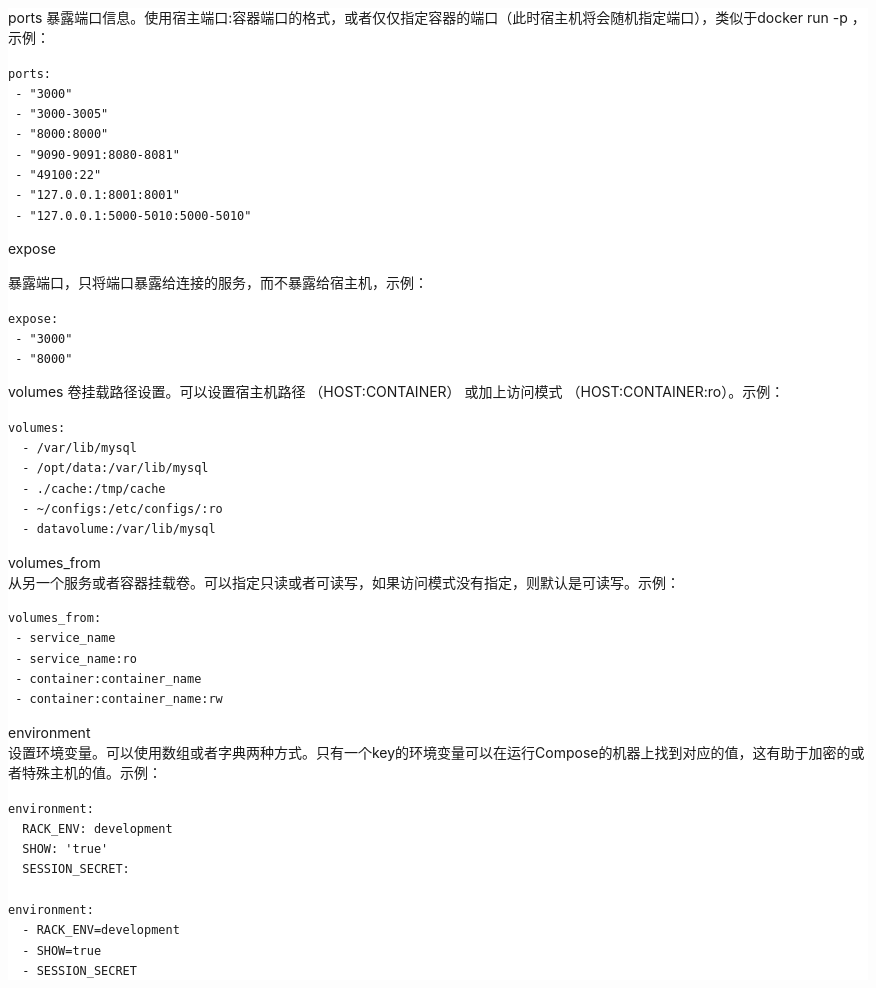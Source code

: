 ports
暴露端口信息。使用宿主端口:容器端口的格式，或者仅仅指定容器的端口（此时宿主机将会随机指定端口），类似于docker run -p ，示例：
```xml
ports:  
 - "3000"  
 - "3000-3005"  
 - "8000:8000"  
 - "9090-9091:8080-8081"  
 - "49100:22"  
 - "127.0.0.1:8001:8001"  
 - "127.0.0.1:5000-5010:5000-5010"  
```
 
expose 
  
暴露端口，只将端口暴露给连接的服务，而不暴露给宿主机，示例：
```xml
expose:
 - "3000"
 - "8000"
 ```
     
volumes
卷挂载路径设置。可以设置宿主机路径 （HOST:CONTAINER） 或加上访问模式 （HOST:CONTAINER:ro）。示例：
```xml
volumes:
  - /var/lib/mysql
  - /opt/data:/var/lib/mysql
  - ./cache:/tmp/cache
  - ~/configs:/etc/configs/:ro
  - datavolume:/var/lib/mysql
  ```
      
volumes_from  
从另一个服务或者容器挂载卷。可以指定只读或者可读写，如果访问模式没有指定，则默认是可读写。示例：   
```xml   
volumes_from:
 - service_name
 - service_name:ro
 - container:container_name
 - container:container_name:rw
 ```
     
environment   
设置环境变量。可以使用数组或者字典两种方式。只有一个key的环境变量可以在运行Compose的机器上找到对应的值，这有助于加密的或者特殊主机的值。示例：
```xml
environment:
  RACK_ENV: development
  SHOW: 'true'
  SESSION_SECRET:

environment:
  - RACK_ENV=development
  - SHOW=true
  - SESSION_SECRET
  ```
      